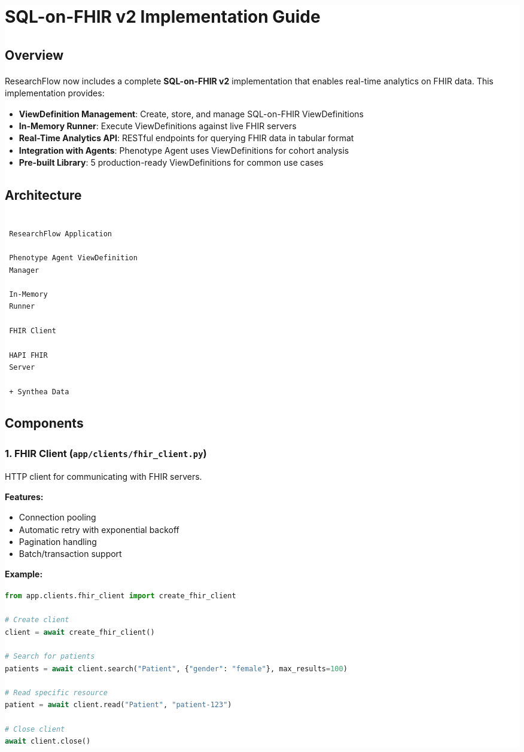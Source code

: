 # SQL-on-FHIR v2 Implementation Guide

## Overview

ResearchFlow now includes a complete **SQL-on-FHIR v2** implementation that enables real-time analytics on FHIR data. This implementation provides:

- **ViewDefinition Management**: Create, store, and manage SQL-on-FHIR ViewDefinitions
- **In-Memory Runner**: Execute ViewDefinitions against live FHIR servers
- **Real-Time Analytics API**: RESTful endpoints for querying FHIR data in tabular format
- **Integration with Agents**: Phenotype Agent uses ViewDefinitions for cohort analysis
- **Pre-built Library**: 5 production-ready ViewDefinitions for common use cases

## Architecture

```

 ResearchFlow Application 

 Phenotype Agent ViewDefinition 
 Manager 

 In-Memory 
 Runner 

 FHIR Client 

 HAPI FHIR 
 Server 

 + Synthea Data 

```

## Components

### 1. FHIR Client (`app/clients/fhir_client.py`)

HTTP client for communicating with FHIR servers.

**Features:**
- Connection pooling
- Automatic retry with exponential backoff
- Pagination handling
- Batch/transaction support

**Example:**
```python
from app.clients.fhir_client import create_fhir_client

# Create client
client = await create_fhir_client()

# Search for patients
patients = await client.search("Patient", {"gender": "female"}, max_results=100)

# Read specific resource
patient = await client.read("Patient", "patient-123")

# Close client
await client.close()
```
